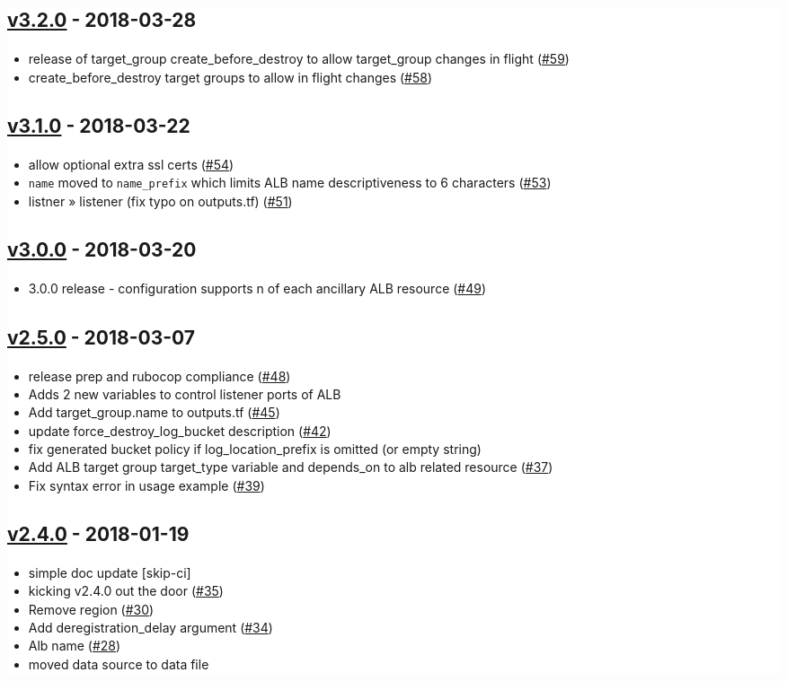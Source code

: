 
<a name="v3.2.0"></a>
## [v3.2.0] - 2018-03-28

- release of target_group create_before_destroy to allow target_group changes in flight ([#59](https://github.com/terraform-aws-modules/terraform-aws-alb/issues/59))
- create_before_destroy target groups to allow in flight changes ([#58](https://github.com/terraform-aws-modules/terraform-aws-alb/issues/58))


<a name="v3.1.0"></a>
## [v3.1.0] - 2018-03-22

- allow optional extra ssl certs ([#54](https://github.com/terraform-aws-modules/terraform-aws-alb/issues/54))
- `name` moved to `name_prefix` which limits ALB name descriptiveness to 6 characters ([#53](https://github.com/terraform-aws-modules/terraform-aws-alb/issues/53))
- listner » listener (fix typo on outputs.tf) ([#51](https://github.com/terraform-aws-modules/terraform-aws-alb/issues/51))


<a name="v3.0.0"></a>
## [v3.0.0] - 2018-03-20

- 3.0.0 release - configuration supports n of each ancillary ALB resource ([#49](https://github.com/terraform-aws-modules/terraform-aws-alb/issues/49))


<a name="v2.5.0"></a>
## [v2.5.0] - 2018-03-07

- release prep and rubocop compliance ([#48](https://github.com/terraform-aws-modules/terraform-aws-alb/issues/48))
- Adds 2 new variables to control listener ports of ALB
- Add target_group.name to outputs.tf ([#45](https://github.com/terraform-aws-modules/terraform-aws-alb/issues/45))
- update force_destroy_log_bucket description ([#42](https://github.com/terraform-aws-modules/terraform-aws-alb/issues/42))
- fix generated bucket policy if log_location_prefix is omitted (or empty string)
- Add ALB target group target_type variable and  depends_on to alb related resource ([#37](https://github.com/terraform-aws-modules/terraform-aws-alb/issues/37))
- Fix syntax error in usage example ([#39](https://github.com/terraform-aws-modules/terraform-aws-alb/issues/39))


<a name="v2.4.0"></a>
## [v2.4.0] - 2018-01-19

- simple doc update [skip-ci]
- kicking v2.4.0 out the door ([#35](https://github.com/terraform-aws-modules/terraform-aws-alb/issues/35))
- Remove region ([#30](https://github.com/terraform-aws-modules/terraform-aws-alb/issues/30))
- Add deregistration_delay argument ([#34](https://github.com/terraform-aws-modules/terraform-aws-alb/issues/34))
- Alb name ([#28](https://github.com/terraform-aws-modules/terraform-aws-alb/issues/28))
- moved data source to data file


[Unreleased]: https://github.com/terraform-aws-modules/terraform-aws-alb/compare/v6.6.0...HEAD
[v6.6.0]: https://github.com/terraform-aws-modules/terraform-aws-alb/compare/v6.5.0...v6.6.0
[v6.5.0]: https://github.com/terraform-aws-modules/terraform-aws-alb/compare/v6.4.0...v6.5.0
[v6.4.0]: https://github.com/terraform-aws-modules/terraform-aws-alb/compare/v6.3.0...v6.4.0
[v6.3.0]: https://github.com/terraform-aws-modules/terraform-aws-alb/compare/v6.2.0...v6.3.0
[v6.2.0]: https://github.com/terraform-aws-modules/terraform-aws-alb/compare/v6.1.0...v6.2.0
[v6.1.0]: https://github.com/terraform-aws-modules/terraform-aws-alb/compare/v6.0.0...v6.1.0
[v6.0.0]: https://github.com/terraform-aws-modules/terraform-aws-alb/compare/v5.16.0...v6.0.0
[v5.16.0]: https://github.com/terraform-aws-modules/terraform-aws-alb/compare/v5.15.0...v5.16.0
[v5.15.0]: https://github.com/terraform-aws-modules/terraform-aws-alb/compare/v5.14.0...v5.15.0
[v5.14.0]: https://github.com/terraform-aws-modules/terraform-aws-alb/compare/v5.13.0...v5.14.0
[v5.13.0]: https://github.com/terraform-aws-modules/terraform-aws-alb/compare/v5.12.0...v5.13.0
[v5.12.0]: https://github.com/terraform-aws-modules/terraform-aws-alb/compare/v5.11.0...v5.12.0
[v5.11.0]: https://github.com/terraform-aws-modules/terraform-aws-alb/compare/v5.10.0...v5.11.0
[v5.10.0]: https://github.com/terraform-aws-modules/terraform-aws-alb/compare/v5.9.0...v5.10.0
[v5.9.0]: https://github.com/terraform-aws-modules/terraform-aws-alb/compare/v5.8.0...v5.9.0
[v5.8.0]: https://github.com/terraform-aws-modules/terraform-aws-alb/compare/v5.7.0...v5.8.0
[v5.7.0]: https://github.com/terraform-aws-modules/terraform-aws-alb/compare/v5.6.0...v5.7.0
[v5.6.0]: https://github.com/terraform-aws-modules/terraform-aws-alb/compare/v5.5.0...v5.6.0
[v5.5.0]: https://github.com/terraform-aws-modules/terraform-aws-alb/compare/v5.4.0...v5.5.0
[v5.4.0]: https://github.com/terraform-aws-modules/terraform-aws-alb/compare/v5.3.0...v5.4.0
[v5.3.0]: https://github.com/terraform-aws-modules/terraform-aws-alb/compare/v5.2.0...v5.3.0
[v5.2.0]: https://github.com/terraform-aws-modules/terraform-aws-alb/compare/v5.1.0...v5.2.0
[v5.1.0]: https://github.com/terraform-aws-modules/terraform-aws-alb/compare/v5.0.0...v5.1.0
[v5.0.0]: https://github.com/terraform-aws-modules/terraform-aws-alb/compare/v3.7.0...v5.0.0
[v3.7.0]: https://github.com/terraform-aws-modules/terraform-aws-alb/compare/v4.2.0...v3.7.0
[v4.2.0]: https://github.com/terraform-aws-modules/terraform-aws-alb/compare/v4.1.0...v4.2.0
[v4.1.0]: https://github.com/terraform-aws-modules/terraform-aws-alb/compare/v4.0.0...v4.1.0
[v4.0.0]: https://github.com/terraform-aws-modules/terraform-aws-alb/compare/v3.6.0...v4.0.0
[v3.6.0]: https://github.com/terraform-aws-modules/terraform-aws-alb/compare/v3.5.0...v3.6.0
[v3.5.0]: https://github.com/terraform-aws-modules/terraform-aws-alb/compare/v3.4.0...v3.5.0
[v3.4.0]: https://github.com/terraform-aws-modules/terraform-aws-alb/compare/v3.3.1...v3.4.0
[v3.3.1]: https://github.com/terraform-aws-modules/terraform-aws-alb/compare/v3.3.0...v3.3.1
[v3.3.0]: https://github.com/terraform-aws-modules/terraform-aws-alb/compare/v3.2.0...v3.3.0
[v3.2.0]: https://github.com/terraform-aws-modules/terraform-aws-alb/compare/v3.1.0...v3.2.0
[v3.1.0]: https://github.com/terraform-aws-modules/terraform-aws-alb/compare/v3.0.0...v3.1.0
[v3.0.0]: https://github.com/terraform-aws-modules/terraform-aws-alb/compare/v2.5.0...v3.0.0
[v2.5.0]: https://github.com/terraform-aws-modules/terraform-aws-alb/compare/v2.4.0...v2.5.0
[v2.4.0]: https://github.com/terraform-aws-modules/terraform-aws-alb/compare/v2.3.2...v2.4.0
[v2.3.2]: https://github.com/terraform-aws-modules/terraform-aws-alb/compare/v2.3.1...v2.3.2
[v2.3.1]: https://github.com/terraform-aws-modules/terraform-aws-alb/compare/v2.3.0...v2.3.1
[v2.3.0]: https://github.com/terraform-aws-modules/terraform-aws-alb/compare/v2.2.0...v2.3.0
[v2.2.0]: https://github.com/terraform-aws-modules/terraform-aws-alb/compare/v2.1.0...v2.2.0
[v2.1.0]: https://github.com/terraform-aws-modules/terraform-aws-alb/compare/v2.0.0...v2.1.0
[v2.0.0]: https://github.com/terraform-aws-modules/terraform-aws-alb/compare/v1.0.3...v2.0.0
[v1.0.3]: https://github.com/terraform-aws-modules/terraform-aws-alb/compare/v0.0.1...v1.0.3